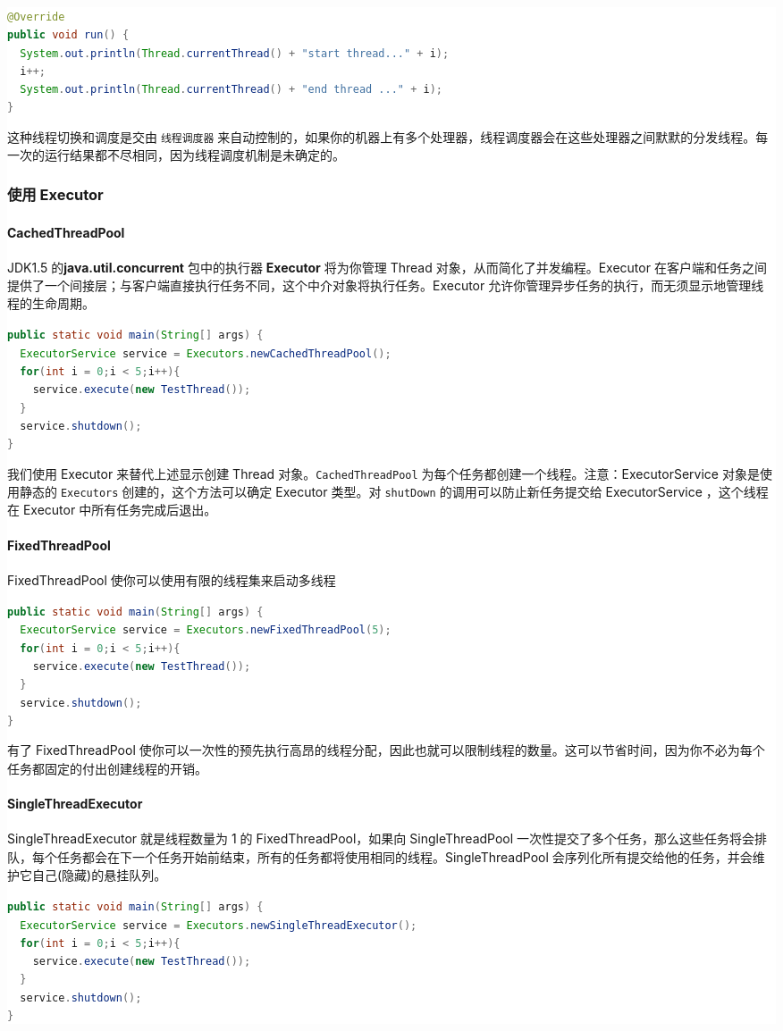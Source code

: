 ```java
@Override
public void run() {
  System.out.println(Thread.currentThread() + "start thread..." + i);
  i++;
  System.out.println(Thread.currentThread() + "end thread ..." + i);
}
```

这种线程切换和调度是交由 `线程调度器` 来自动控制的，如果你的机器上有多个处理器，线程调度器会在这些处理器之间默默的分发线程。每一次的运行结果都不尽相同，因为线程调度机制是未确定的。

### 使用 Executor 

#### CachedThreadPool

JDK1.5 的**java.util.concurrent** 包中的执行器 **Executor** 将为你管理 Thread 对象，从而简化了并发编程。Executor 在客户端和任务之间提供了一个间接层；与客户端直接执行任务不同，这个中介对象将执行任务。Executor 允许你管理异步任务的执行，而无须显示地管理线程的生命周期。

```java
public static void main(String[] args) {
  ExecutorService service = Executors.newCachedThreadPool();
  for(int i = 0;i < 5;i++){
    service.execute(new TestThread());
  }
  service.shutdown();
}
```

我们使用 Executor 来替代上述显示创建 Thread 对象。`CachedThreadPool` 为每个任务都创建一个线程。注意：ExecutorService 对象是使用静态的 `Executors` 创建的，这个方法可以确定 Executor 类型。对 `shutDown` 的调用可以防止新任务提交给 ExecutorService ，这个线程在 Executor 中所有任务完成后退出。

#### FixedThreadPool

FixedThreadPool 使你可以使用有限的线程集来启动多线程

```java
public static void main(String[] args) {
  ExecutorService service = Executors.newFixedThreadPool(5);
  for(int i = 0;i < 5;i++){
    service.execute(new TestThread());
  }
  service.shutdown();
}
```

有了 FixedThreadPool 使你可以一次性的预先执行高昂的线程分配，因此也就可以限制线程的数量。这可以节省时间，因为你不必为每个任务都固定的付出创建线程的开销。

#### SingleThreadExecutor

SingleThreadExecutor 就是线程数量为 1 的 FixedThreadPool，如果向 SingleThreadPool 一次性提交了多个任务，那么这些任务将会排队，每个任务都会在下一个任务开始前结束，所有的任务都将使用相同的线程。SingleThreadPool 会序列化所有提交给他的任务，并会维护它自己(隐藏)的悬挂队列。

```java
public static void main(String[] args) {
  ExecutorService service = Executors.newSingleThreadExecutor();
  for(int i = 0;i < 5;i++){
    service.execute(new TestThread());
  }
  service.shutdown();
}
```
